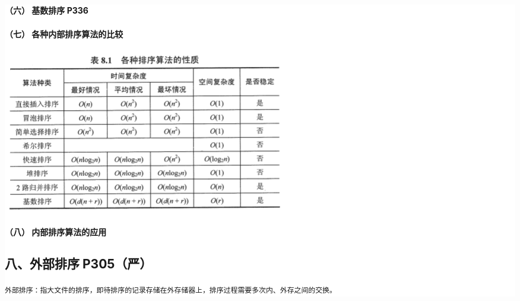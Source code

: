 #### （六） 基数排序  P336



#### （七） 各种内部排序算法的比较

![image-20220118182515761](数据结构与算法.assets/image-20220118182515761.png)

#### （八） 内部排序算法的应用



## 八、外部排序      P305（严）

```
外部排序：指大文件的排序，即待排序的记录存储在外存储器上，排序过程需要多次内、外存之间的交换。
```

